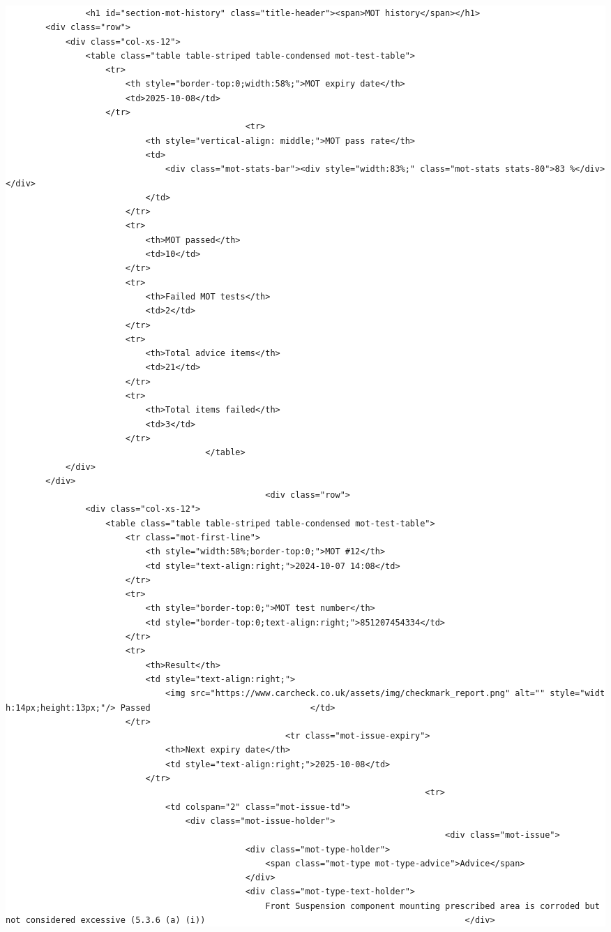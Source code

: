                     <h1 id="section-mot-history" class="title-header"><span>MOT history</span></h1>
            <div class="row">
                <div class="col-xs-12">
                    <table class="table table-striped table-condensed mot-test-table">
                        <tr>
                            <th style="border-top:0;width:58%;">MOT expiry date</th>
                            <td>2025-10-08</td>
                        </tr>
                                                    <tr>
                                <th style="vertical-align: middle;">MOT pass rate</th>
                                <td>
                                    <div class="mot-stats-bar"><div style="width:83%;" class="mot-stats stats-80">83 %</div></div>
                                </td>
                            </tr>
                            <tr>
                                <th>MOT passed</th>
                                <td>10</td>
                            </tr>
                            <tr>
                                <th>Failed MOT tests</th>
                                <td>2</td>
                            </tr>
                            <tr>
                                <th>Total advice items</th>
                                <td>21</td>
                            </tr>
                            <tr>
                                <th>Total items failed</th>
                                <td>3</td>
                            </tr>
                                            </table>
                </div>
            </div>
                                                        <div class="row">
                    <div class="col-xs-12">
                        <table class="table table-striped table-condensed mot-test-table">
                            <tr class="mot-first-line">
                                <th style="width:58%;border-top:0;">MOT #12</th>
                                <td style="text-align:right;">2024-10-07 14:08</td>
                            </tr>
                            <tr>
                                <th style="border-top:0;">MOT test number</th>
                                <td style="border-top:0;text-align:right;">851207454334</td>
                            </tr>
                            <tr>
                                <th>Result</th>
                                <td style="text-align:right;">
                                    <img src="https://www.carcheck.co.uk/assets/img/checkmark_report.png" alt="" style="width:14px;height:13px;"/> Passed                                </td>
                            </tr>
                                                            <tr class="mot-issue-expiry">
                                    <th>Next expiry date</th>
                                    <td style="text-align:right;">2025-10-08</td>
                                </tr>
                                                                                        <tr>
                                    <td colspan="2" class="mot-issue-td">
                                        <div class="mot-issue-holder">
                                                                                            <div class="mot-issue">
                                                    <div class="mot-type-holder">
                                                        <span class="mot-type mot-type-advice">Advice</span>
                                                    </div>
                                                    <div class="mot-type-text-holder">
                                                        Front Suspension component mounting prescribed area is corroded but not considered excessive (5.3.6 (a) (i))                                                    </div>